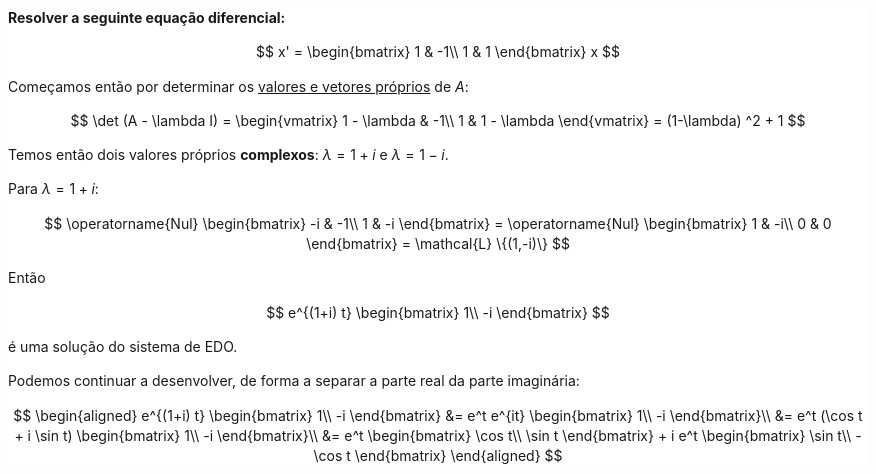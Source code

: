 **Resolver a seguinte equação diferencial:**

$$
x' = \begin{bmatrix}
1 & -1\\
1 & 1
\end{bmatrix} x
$$

Começamos então por determinar os [valores e vetores próprios](/al/valores-vetores-proprios) de $A$:

$$
\det (A - \lambda I) = \begin{vmatrix}
1 - \lambda & -1\\
1 & 1 - \lambda
\end{vmatrix} = (1-\lambda) ^2 + 1
$$

Temos então dois valores próprios **complexos**: $\lambda = 1 + i$ e $\lambda = 1 - i$.

Para $\lambda = 1 + i$:

$$
\operatorname{Nul} \begin{bmatrix}
-i & -1\\
1 & -i
\end{bmatrix} = \operatorname{Nul} \begin{bmatrix}
1 & -i\\
0 & 0
\end{bmatrix} = \mathcal{L} \{(1,-i)\}
$$

Então

$$
e^{(1+i) t} \begin{bmatrix}
1\\
-i
\end{bmatrix}
$$

é uma solução do sistema de EDO.

Podemos continuar a desenvolver, de forma a separar a parte real da parte imaginária:

$$
\begin{aligned}
e^{(1+i) t} \begin{bmatrix}
1\\
-i
\end{bmatrix} &= e^t e^{it} \begin{bmatrix}
1\\
-i
\end{bmatrix}\\
&= e^t (\cos t + i \sin t) \begin{bmatrix}
1\\
-i
\end{bmatrix}\\
&= e^t \begin{bmatrix}
\cos t\\
\sin t
\end{bmatrix} + i e^t \begin{bmatrix}
\sin t\\
-\cos t
\end{bmatrix}
\end{aligned}
$$
